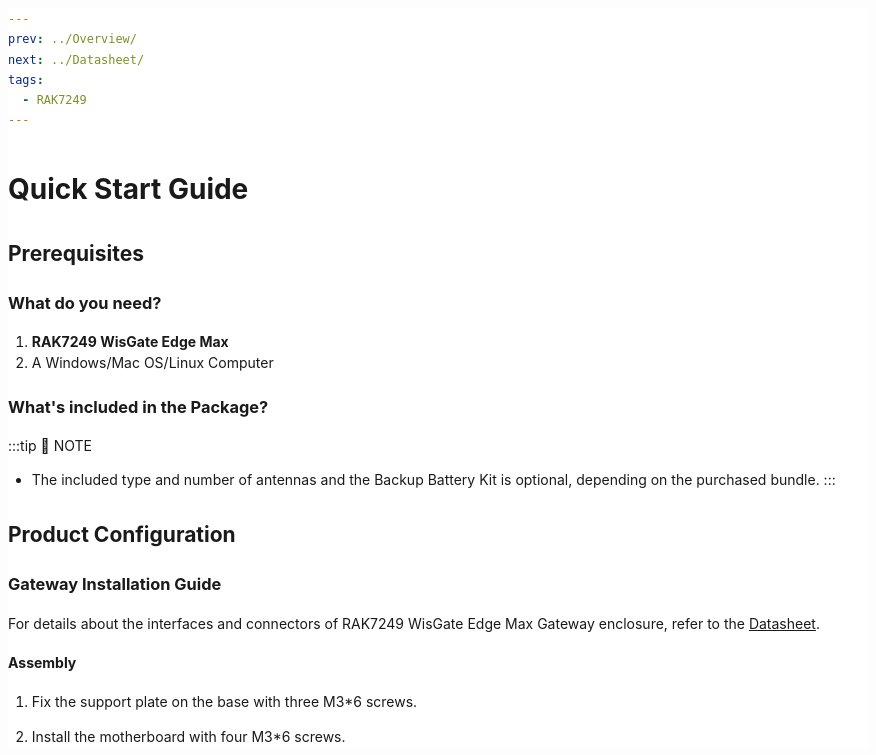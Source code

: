 ```yaml
---
prev: ../Overview/
next: ../Datasheet/
tags:
  - RAK7249
---
```


# Quick Start Guide
## Prerequisites



### What do you need?

1. **RAK7249 WisGate Edge Max**
2. A Windows/Mac OS/Linux Computer



### What's included in the Package?

<rk-img
  src="/assets/images/wisgate/rak7249/quickstart/2.quickstart/package_contents.png"
  width="80%"
  caption="RAK7249 Package Contents"
/>

:::tip 📝 NOTE
* The included type and number of antennas and the Backup Battery Kit is optional, depending on the purchased bundle.
:::


## Product Configuration

### Gateway Installation Guide
For details about the interfaces and connectors of RAK7249 WisGate Edge Max Gateway enclosure, refer to the [Datasheet](../Datasheet/#interfaces). 
#### Assembly

1. Fix the support plate on the base with three M3*6 screws.

<rk-img
  src="/assets/images/wisgate/rak7249/quickstart/Outdoor Deployment/Gateway Installation Guide/image007.png"
  width="50%"
  caption="Fixing the support plate"
/>

2. Install the motherboard with four M3*6 screws.
